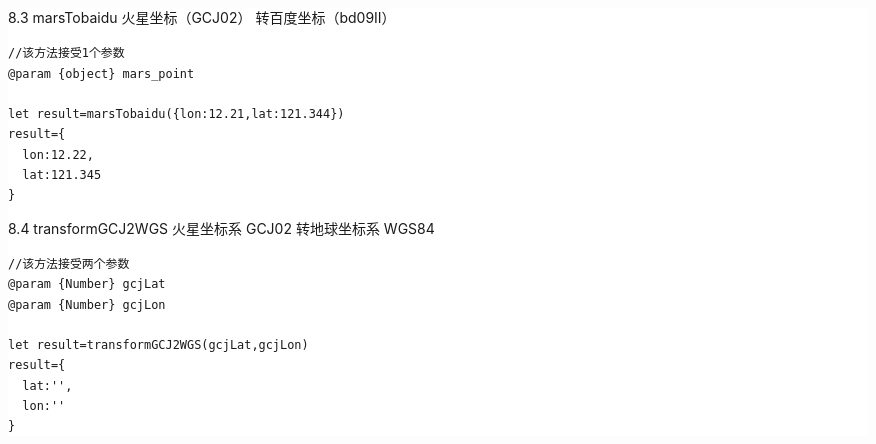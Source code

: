 8.3 marsTobaidu 火星坐标（GCJ02） 转百度坐标（bd09II）

```
//该方法接受1个参数
@param {object} mars_point

let result=marsTobaidu({lon:12.21,lat:121.344})
result={
  lon:12.22,
  lat:121.345
}
```

8.4 transformGCJ2WGS 火星坐标系 GCJ02 转地球坐标系 WGS84

```
//该方法接受两个参数
@param {Number} gcjLat
@param {Number} gcjLon

let result=transformGCJ2WGS(gcjLat,gcjLon)
result={
  lat:'',
  lon:''
}
```

